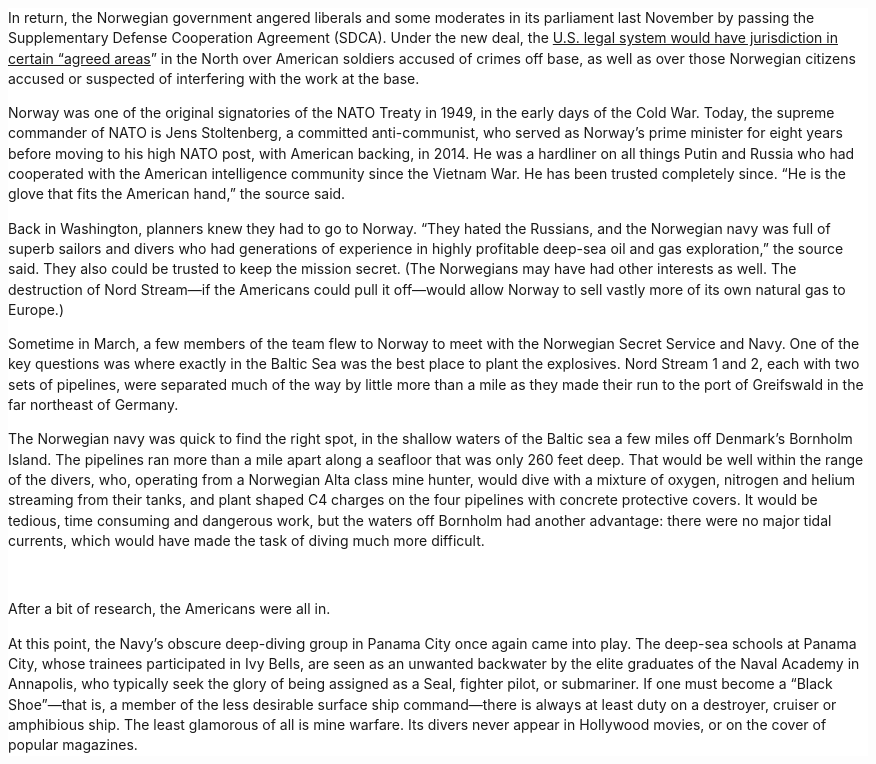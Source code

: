 

<p>In return, the Norwegian government angered liberals and some moderates in its parliament last November by passing the Supplementary Defense Cooperation Agreement (SDCA). Under the new deal, the&nbsp;<a href="https://www.highnorthnews.com/en/new-norway-usa-defense-agreement-allows-extensive-us-authority-north">U.S. legal system would have jurisdiction in certain “agreed areas</a>” in the North over American soldiers accused of crimes off base, as well as over those Norwegian citizens accused or suspected of interfering with the work at the base.</p>



<p>Norway was one of the original signatories of the NATO Treaty in 1949, in the early days of the Cold War. Today, the supreme commander of NATO is Jens Stoltenberg, a committed anti-communist, who served as Norway’s prime minister for eight years before moving to his high NATO post, with American backing, in 2014. He was a hardliner on all things Putin and Russia who had cooperated with the American intelligence community since the Vietnam War. He has been trusted completely since. “He is the glove that fits the American hand,” the source said.</p>



<p>Back in Washington, planners knew they had to go to Norway. “They hated the Russians, and the Norwegian navy was full of superb sailors and divers who had generations of experience in highly profitable deep-sea oil and gas exploration,” the source said. They also could be trusted to keep the mission secret. (The Norwegians may have had other interests as well. The destruction of Nord Stream—if the Americans could pull it off—would allow Norway to sell vastly more of its own natural gas to Europe.)</p>



<p>Sometime in March, a few members of the team flew to Norway to meet with the Norwegian Secret Service and Navy. One of the key questions was where exactly in the Baltic Sea was the best place to plant the explosives. Nord Stream 1 and 2, each with two sets of pipelines, were separated much of the way by little more than a mile as they made their run to the port of Greifswald in the far northeast of Germany.</p>



<p>The Norwegian navy was quick to find the right spot, in the shallow waters of the Baltic sea a few miles off Denmark’s Bornholm Island. The pipelines ran more than a mile apart along a seafloor that was only 260 feet deep. That would be well within the range of the divers, who, operating from a Norwegian Alta class mine hunter, would dive with a mixture of oxygen, nitrogen and helium streaming from their tanks, and plant shaped C4 charges on the four pipelines with concrete protective covers. It would be tedious, time consuming and dangerous work, but the waters off Bornholm had another advantage: there were no major tidal currents, which would have made the task of diving much more difficult.</p>



<figure class="wp-block-image"><a href="https://substackcdn.com/image/fetch/f_auto,q_auto:good,fl_progressive:steep/https%3A%2F%2Fsubstack-post-media.s3.amazonaws.com%2Fpublic%2Fimages%2F700f2e02-308c-40f3-b287-7ce79d76dbce_3000x3000.jpeg" target="_blank" rel="noreferrer noopener"><img src="https://substackcdn.com/image/fetch/w_1456,c_limit,f_auto,q_auto:good,fl_progressive:steep/https%3A%2F%2Fsubstack-post-media.s3.amazonaws.com%2Fpublic%2Fimages%2F700f2e02-308c-40f3-b287-7ce79d76dbce_3000x3000.jpeg" alt="" title=""/></a></figure>



<p>After a bit of research, the Americans were all in.</p>



<p>At this point, the Navy’s obscure deep-diving group in Panama City once again came into play. The deep-sea schools at Panama City, whose trainees participated in Ivy Bells, are seen as an unwanted backwater by the elite graduates of the Naval Academy in Annapolis, who typically seek the glory of being assigned as a Seal, fighter pilot, or submariner. If one must become a “Black Shoe”—that is, a member of the less desirable surface ship command—there is always at least duty on a destroyer, cruiser or amphibious ship. The least glamorous of all is mine warfare. Its divers never appear in Hollywood movies, or on the cover of popular magazines.</p>
